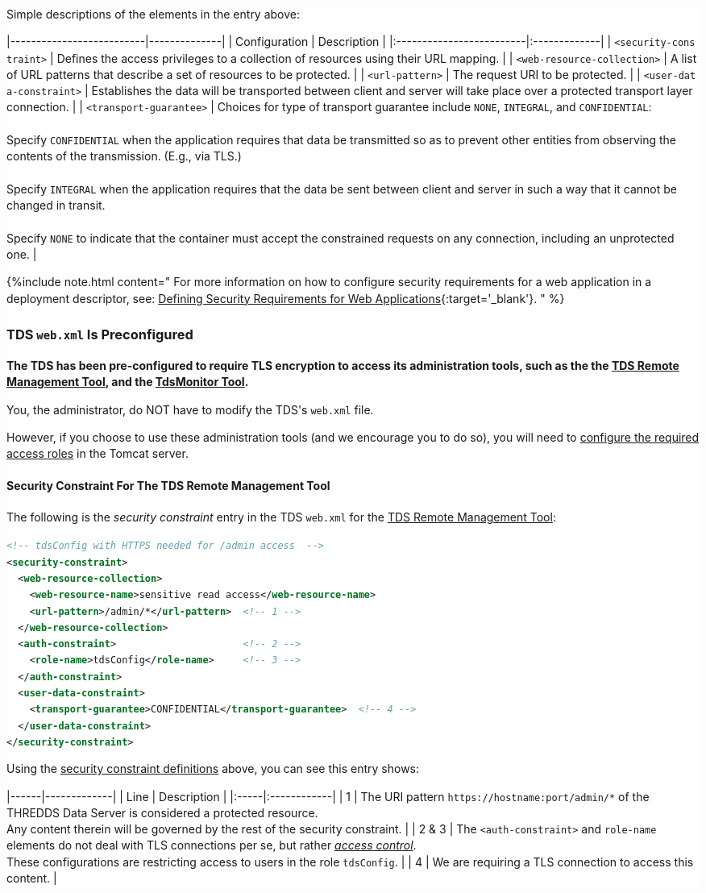 Simple descriptions of the elements in the entry above:

|--------------------------|--------------|
| Configuration            |  Description |
|:-------------------------|:-------------|
| `<security-constraint>`  | Defines the access privileges to a collection of resources using their URL mapping. |
| `<web-resource-collection>` | A list of URL patterns that describe a set of resources to be protected. |
| `<url-pattern>` | The request URI to be protected. |
| `<user-data-constraint>` | Establishes the data will be transported between client and server will take place over a protected transport layer connection. |
| `<transport-guarantee>` | Choices for type of transport guarantee include `NONE`, `INTEGRAL`, and `CONFIDENTIAL`:<br/><br/> Specify `CONFIDENTIAL` when the application requires that data be transmitted so as to prevent other entities from observing the contents of the transmission. (E.g., via TLS.)<br/><br/> Specify `INTEGRAL` when the application requires that the data be sent between client and server in such a way that it cannot be changed in transit.<br/><br/> Specify `NONE` to indicate that the container must accept the constrained requests on any connection, including an unprotected one. |

{%include note.html content=" 
  For more information on how to configure security requirements for a web application in a deployment descriptor, see: [Defining Security Requirements for Web Applications](https://javaee.github.io/tutorial/security-webtier.html#BNCAS){:target='_blank'}.
" %}

### TDS `web.xml` Is Preconfigured

**The TDS has been pre-configured to require TLS encryption to access its administration tools, such as the  the [TDS Remote Management Tool](remote_management_ref.html), and the [TdsMonitor Tool](using_the_tdsmonitor_tool.html).**

You, the administrator, do NOT have to modify the TDS's `web.xml` file.

However, if you choose to use these administration tools (and we encourage you to do so), you will need to [configure the required access roles](accessing_tds_admin_tools.html) in the Tomcat server.

#### Security Constraint For The TDS Remote Management Tool 

The following is the _security constraint_ entry in the TDS `web.xml` for the [TDS Remote Management Tool](remote_management_ref.html):

~~~xml
<!-- tdsConfig with HTTPS needed for /admin access  -->
<security-constraint>
  <web-resource-collection>
    <web-resource-name>sensitive read access</web-resource-name>
    <url-pattern>/admin/*</url-pattern>  <!-- 1 -->
  </web-resource-collection>
  <auth-constraint>                      <!-- 2 -->
    <role-name>tdsConfig</role-name>     <!-- 3 -->
  </auth-constraint>
  <user-data-constraint>
    <transport-guarantee>CONFIDENTIAL</transport-guarantee>  <!-- 4 -->
  </user-data-constraint>
</security-constraint>
~~~

Using the [security constraint definitions](#example-deployment-descriptor-entry) above, you can see this  entry shows:

|------|-------------|
| Line | Description |
|:-----|:------------| 
| 1 | The URI pattern `https://hostname:port/admin/*` of the THREDDS Data Server is considered a protected resource.<br/>Any content therein will be governed by the rest of the security constraint. |
| 2 & 3 | The `<auth-constraint>` and `role-name` elements do not deal with TLS connections per se, but rather [_access control_](#accessing-tds-monitoring-and-debugging-tools).<br/>  These configurations are restricting access to users in the role `tdsConfig`. |
| 4 | We are requiring a TLS connection to access this content. |   
